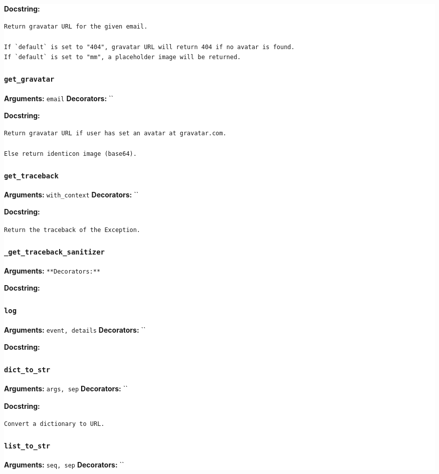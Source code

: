**Docstring:**
```
Return gravatar URL for the given email.

If `default` is set to "404", gravatar URL will return 404 if no avatar is found.
If `default` is set to "mm", a placeholder image will be returned.
```
### `get_gravatar`
**Arguments:** `email`
**Decorators:** ``

**Docstring:**
```
Return gravatar URL if user has set an avatar at gravatar.com.

Else return identicon image (base64).
```
### `get_traceback`
**Arguments:** `with_context`
**Decorators:** ``

**Docstring:**
```
Return the traceback of the Exception.
```
### `_get_traceback_sanitizer`
**Arguments:** ``
**Decorators:** ``

**Docstring:**
```

```
### `log`
**Arguments:** `event, details`
**Decorators:** ``

**Docstring:**
```

```
### `dict_to_str`
**Arguments:** `args, sep`
**Decorators:** ``

**Docstring:**
```
Convert a dictionary to URL.
```
### `list_to_str`
**Arguments:** `seq, sep`
**Decorators:** ``
